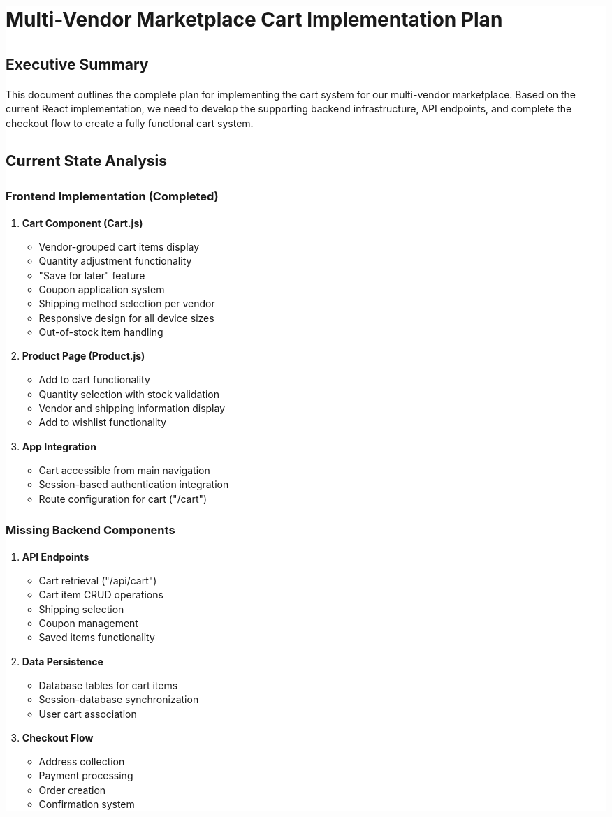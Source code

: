 # Multi-Vendor Marketplace Cart Implementation Plan

## Executive Summary

This document outlines the complete plan for implementing the cart system for our multi-vendor marketplace. Based on the current React implementation, we need to develop the supporting backend infrastructure, API endpoints, and complete the checkout flow to create a fully functional cart system.

## Current State Analysis

### Frontend Implementation (Completed)

1. **Cart Component (Cart.js)**
   - Vendor-grouped cart items display
   - Quantity adjustment functionality
   - "Save for later" feature
   - Coupon application system
   - Shipping method selection per vendor
   - Responsive design for all device sizes
   - Out-of-stock item handling

2. **Product Page (Product.js)**
   - Add to cart functionality
   - Quantity selection with stock validation
   - Vendor and shipping information display
   - Add to wishlist functionality

3. **App Integration**
   - Cart accessible from main navigation
   - Session-based authentication integration
   - Route configuration for cart ("/cart")

### Missing Backend Components

1. **API Endpoints**
   - Cart retrieval ("/api/cart")
   - Cart item CRUD operations
   - Shipping selection
   - Coupon management
   - Saved items functionality

2. **Data Persistence**
   - Database tables for cart items
   - Session-database synchronization
   - User cart association

3. **Checkout Flow**
   - Address collection
   - Payment processing
   - Order creation
   - Confirmation system
